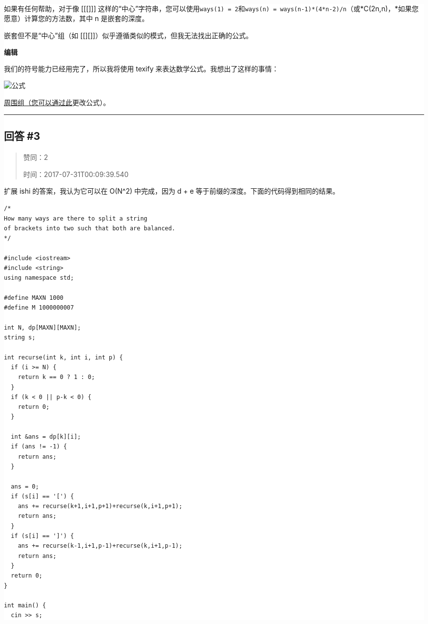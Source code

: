 如果有任何帮助，对于像 [[[]]] 这样的“中心”字符串，您可以使用`ways(1) = 2`和`ways(n) = ways(n-1)*(4*n-2)/n`（或*C(2n,n)，*如果您愿意）计算您的方法数，其中 n 是嵌套的深度。

嵌套但不是“中心”组（如 [[][]]）似乎遵循类似的模式，但我无法找出正确的公式。

**编辑**

我们的符号能力已经用完了，所以我将使用 texify 来表达数学公式。我想出了这样的事情：

![公式](../Images/f3de9baab3fdcde65c773f9fb93cb348.png)

[周围组（您可以通过此](http://texify.com/?$%5BA_1%5Cldots%20A_n%5D=%5Cfrac%7B%5CPi_%7Bi=1%7D%5En%5BA_i%5D%7D%7B2%5E%7Bn-1%7D%7D$)更改公式）。

* * *

## 回答 #3

> 赞同：2
> 
> 时间：2017-07-31T00:09:39.540

扩展 ishi 的答案，我认为它可以在 O(N^2) 中完成，因为 d + e 等于前缀的深度。下面的代码得到相同的结果。

```
/*
How many ways are there to split a string
of brackets into two such that both are balanced.
*/

#include <iostream>
#include <string>
using namespace std;

#define MAXN 1000
#define M 1000000007

int N, dp[MAXN][MAXN];
string s;

int recurse(int k, int i, int p) {
  if (i >= N) {
    return k == 0 ? 1 : 0;
  }
  if (k < 0 || p-k < 0) {
    return 0;
  }

  int &ans = dp[k][i];
  if (ans != -1) {
    return ans;
  }

  ans = 0;
  if (s[i] == '[') {
    ans += recurse(k+1,i+1,p+1)+recurse(k,i+1,p+1);
    return ans;
  }
  if (s[i] == ']') {
    ans += recurse(k-1,i+1,p-1)+recurse(k,i+1,p-1);
    return ans;
  }
  return 0;
}

int main() {
  cin >> s;
```